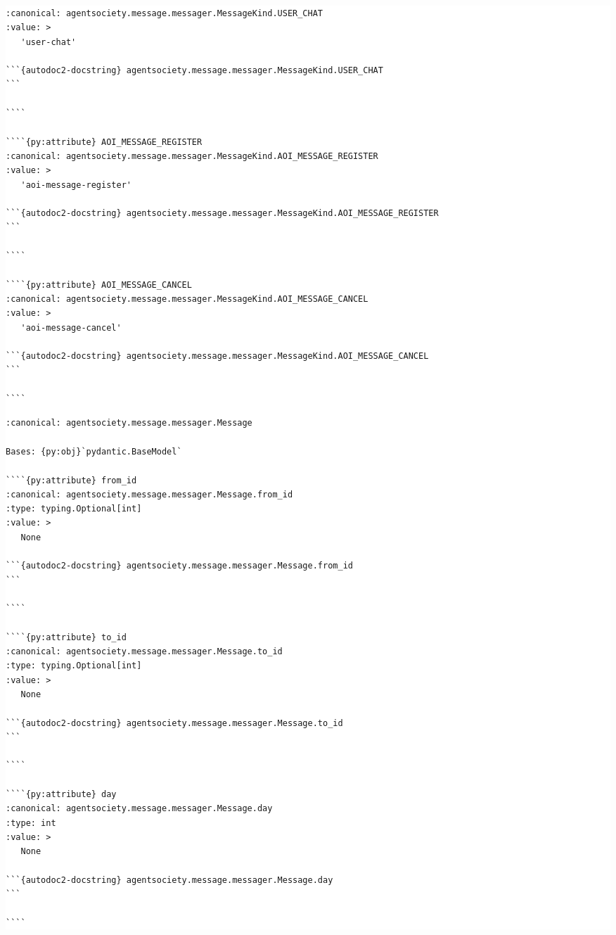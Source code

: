 `````{py:class} MessageKind()
:canonical: agentsociety.message.messager.MessageKind.USER_CHAT
:value: >
   'user-chat'

```{autodoc2-docstring} agentsociety.message.messager.MessageKind.USER_CHAT
```

````

````{py:attribute} AOI_MESSAGE_REGISTER
:canonical: agentsociety.message.messager.MessageKind.AOI_MESSAGE_REGISTER
:value: >
   'aoi-message-register'

```{autodoc2-docstring} agentsociety.message.messager.MessageKind.AOI_MESSAGE_REGISTER
```

````

````{py:attribute} AOI_MESSAGE_CANCEL
:canonical: agentsociety.message.messager.MessageKind.AOI_MESSAGE_CANCEL
:value: >
   'aoi-message-cancel'

```{autodoc2-docstring} agentsociety.message.messager.MessageKind.AOI_MESSAGE_CANCEL
```

````

`````

`````{py:class} Message(**data: typing.Any)
:canonical: agentsociety.message.messager.Message

Bases: {py:obj}`pydantic.BaseModel`

````{py:attribute} from_id
:canonical: agentsociety.message.messager.Message.from_id
:type: typing.Optional[int]
:value: >
   None

```{autodoc2-docstring} agentsociety.message.messager.Message.from_id
```

````

````{py:attribute} to_id
:canonical: agentsociety.message.messager.Message.to_id
:type: typing.Optional[int]
:value: >
   None

```{autodoc2-docstring} agentsociety.message.messager.Message.to_id
```

````

````{py:attribute} day
:canonical: agentsociety.message.messager.Message.day
:type: int
:value: >
   None

```{autodoc2-docstring} agentsociety.message.messager.Message.day
```

````
`````
